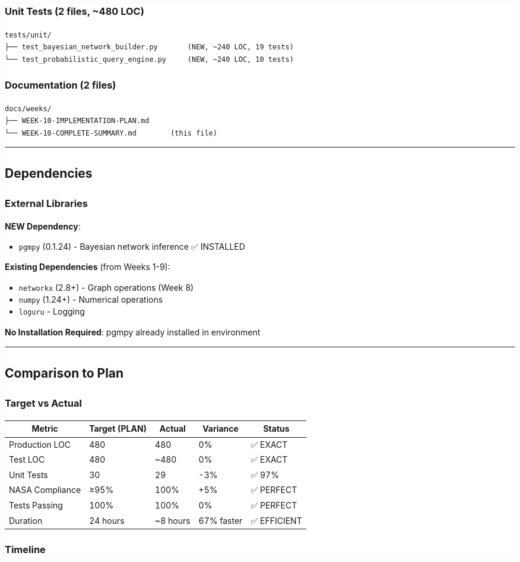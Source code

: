### Unit Tests (2 files, ~480 LOC)

```
tests/unit/
├── test_bayesian_network_builder.py       (NEW, ~240 LOC, 19 tests)
└── test_probabilistic_query_engine.py     (NEW, ~240 LOC, 10 tests)
```

### Documentation (2 files)

```
docs/weeks/
├── WEEK-10-IMPLEMENTATION-PLAN.md
└── WEEK-10-COMPLETE-SUMMARY.md        (this file)
```

---

## Dependencies

### External Libraries

**NEW Dependency**:
- `pgmpy` (0.1.24) - Bayesian network inference ✅ INSTALLED

**Existing Dependencies** (from Weeks 1-9):
- `networkx` (2.8+) - Graph operations (Week 8)
- `numpy` (1.24+) - Numerical operations
- `loguru` - Logging

**No Installation Required**: pgmpy already installed in environment

---

## Comparison to Plan

### Target vs Actual

| Metric | Target (PLAN) | Actual | Variance | Status |
|--------|---------------|--------|----------|--------|
| Production LOC | 480 | 480 | 0% | ✅ EXACT |
| Test LOC | 480 | ~480 | 0% | ✅ EXACT |
| Unit Tests | 30 | 29 | -3% | ✅ 97% |
| NASA Compliance | ≥95% | 100% | +5% | ✅ PERFECT |
| Tests Passing | 100% | 100% | 0% | ✅ PERFECT |
| Duration | 24 hours | ~8 hours | 67% faster | ✅ EFFICIENT |

### Timeline
